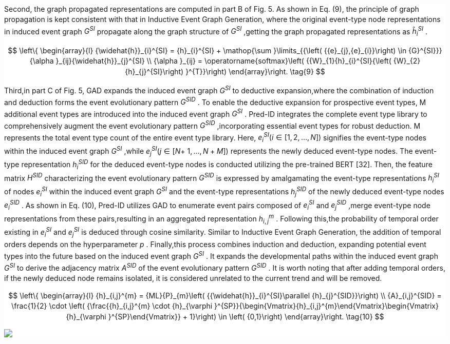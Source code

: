 Second, the graph propagated representations are computed in part B of Fig. 5. As shown in Eq. (9), the principle of graph propagation is kept consistent with that in Inductive Event Graph Generation, where the original event-type node representations in induced event graph ${G}^{SI}$ propagate along the graph structure of ${G}^{SI}$ ,getting the graph propagated representations as ${\widehat{h}}_{i}^{SI}$ .

$$
\left\{  \begin{array}{l} {\widehat{h}}_{i}^{SI} = {h}_{i}^{SI} + \mathop{\sum }\limits_{{\left( {{e}_{j},{e}_{i}}\right)  \in  {G}^{SI}}}{\alpha }_{ij}{\widehat{h}}_{j}^{SI} \\  {\alpha }_{ij} = \operatorname{softmax}\left( {{W}_{1}{h}_{i}^{SI}{\left( {W}_{2}{h}_{j}^{SI}\right) }^{T}}\right)  \end{array}\right.  \tag{9}
$$

Third,in part C of Fig. 5, GAD expands the induced event graph ${G}^{SI}$ to deductive expansion,where the combination of induction and deduction forms the event evolutionary pattern ${G}^{SID}$ . To enable the deductive expansion for prospective event types, $\mathrm{M}$ additional event types are introduced into the induced event graph ${G}^{SI}$ . Pred-ID integrates the complete event type library to comprehensively augment the event evolutionary pattern ${G}^{SID}$ ,incorporating essential event types for robust deduction. M represents the total event type count of the entire event type library. Here, ${e}_{i}^{SI}\left( {i \in  \left\lbrack  {1,2,\ldots ,N}\right\rbrack  }\right)$ signifies the event-type nodes within the induced event graph ${G}^{SI}$ ,while ${e}_{j}^{SI}(j \in  \lbrack N +$ $1,\ldots ,N + M\rbrack )$ represents the newly deduced event-type nodes. The event-type representation ${h}_{i}^{SID}$ for the deduced event-type nodes is conducted utilizing the pre-trained BERT [32]. Then, the feature matrix ${H}^{SID}$ characterizing the event evolutionary pattern ${G}^{SID}$ is expressed by amalgamating the event-type representations ${h}_{i}^{SI}$ of nodes ${e}_{i}^{SI}$ within the induced event graph ${G}^{SI}$ and the event-type representations ${h}_{j}^{SID}$ of the newly deduced event-type nodes ${e}_{i}^{SID}$ . As shown in Eq. (10), Pred-ID utilizes GAD to enumerate event pairs composed of ${e}_{i}^{SI}$ and ${e}_{j}^{SID}$ ,merge event-type node representations from these pairs,resulting in an aggregated representation ${h}_{i,j}^{m}$ . Following this,the probability of temporal order existing in ${e}_{i}^{SI}$ and ${e}_{j}^{SI}$ is deduced through cosine similarity. Similar to Inductive Event Graph Generation, the addition of temporal orders depends on the hyperparameter $p$ . Finally,this process combines induction and deduction, expanding potential event types into the future based on the induced event graph ${G}^{SI}$ . It expands the developmental paths within the induced event graph ${G}^{SI}$ to derive the adjacency matrix ${A}^{SID}$ of the event evolutionary pattern ${G}^{SID}$ . It is worth noting that after adding temporal orders, if the newly deduced node remains isolated, it is considered unrelated to the current trend and will be removed.








$$
\left\{  \begin{array}{l} {h}_{i,j}^{m} = {ML}{P}_{m}\left( {{\widehat{h}}_{i}^{SI}\parallel {h}_{j}^{SID}}\right) \\  {A}_{i,j}^{SID} = \frac{1}{2} \cdot  \left( {\frac{{h}_{i,j}^{m} \cdot  {h}_{\varphi }^{SP}}{\begin{Vmatrix}{h}_{i,j}^{m}\end{Vmatrix}\begin{Vmatrix}{h}_{\varphi }^{SP}\end{Vmatrix}} + 1}\right)  \in  \left( {0,1}\right)  \end{array}\right.  \tag{10}
$$





<img src="https://cdn.noedgeai.com/bo_d2u6h13ef24c73b31eqg_7.jpg?x=209&y=154&w=1328&h=344&r=0"/>
